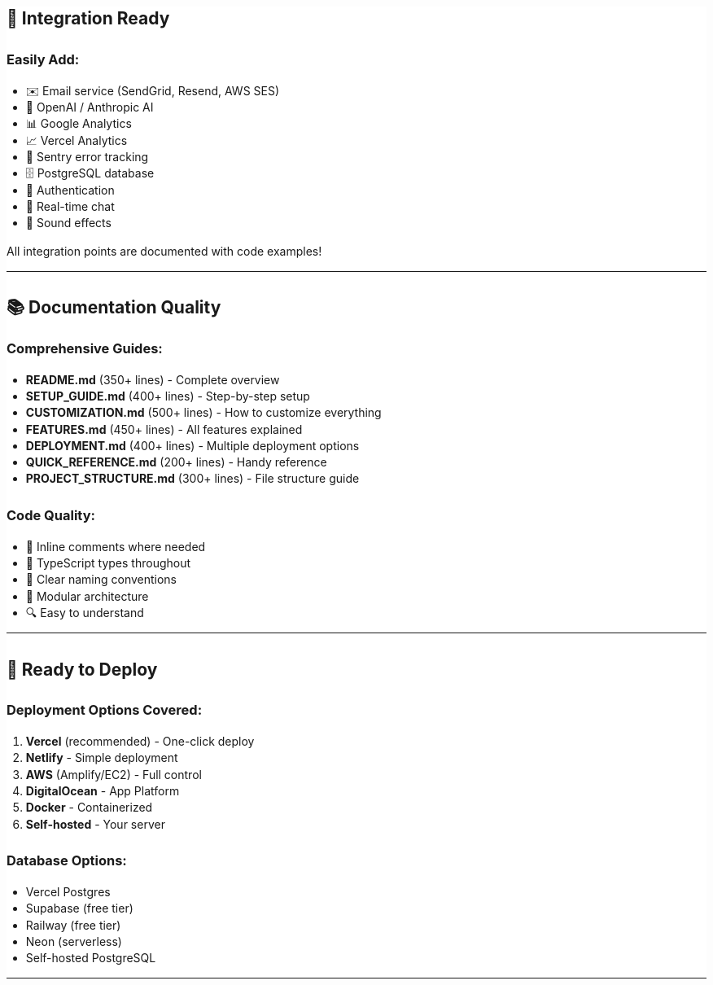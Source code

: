 
## 🔌 Integration Ready

### Easily Add:
- ✉️ Email service (SendGrid, Resend, AWS SES)
- 🤖 OpenAI / Anthropic AI
- 📊 Google Analytics
- 📈 Vercel Analytics
- 🐛 Sentry error tracking
- 🗄️ PostgreSQL database
- 🔐 Authentication
- 💬 Real-time chat
- 🎵 Sound effects

All integration points are documented with code examples!

---

## 📚 Documentation Quality

### Comprehensive Guides:
- **README.md** (350+ lines) - Complete overview
- **SETUP_GUIDE.md** (400+ lines) - Step-by-step setup
- **CUSTOMIZATION.md** (500+ lines) - How to customize everything
- **FEATURES.md** (450+ lines) - All features explained
- **DEPLOYMENT.md** (400+ lines) - Multiple deployment options
- **QUICK_REFERENCE.md** (200+ lines) - Handy reference
- **PROJECT_STRUCTURE.md** (300+ lines) - File structure guide

### Code Quality:
- 💬 Inline comments where needed
- 📘 TypeScript types throughout
- 🎯 Clear naming conventions
- 🧩 Modular architecture
- 🔍 Easy to understand

---

## 🚀 Ready to Deploy

### Deployment Options Covered:
1. **Vercel** (recommended) - One-click deploy
2. **Netlify** - Simple deployment
3. **AWS** (Amplify/EC2) - Full control
4. **DigitalOcean** - App Platform
5. **Docker** - Containerized
6. **Self-hosted** - Your server

### Database Options:
- Vercel Postgres
- Supabase (free tier)
- Railway (free tier)
- Neon (serverless)
- Self-hosted PostgreSQL

---